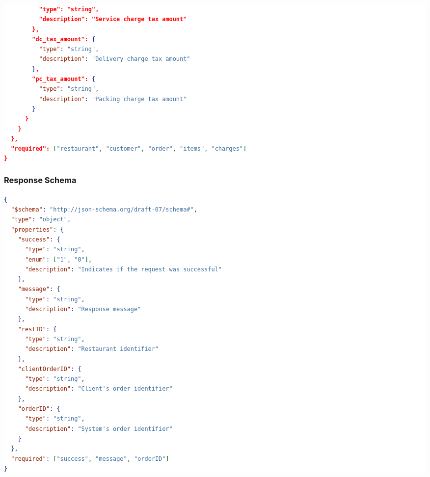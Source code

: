 ```json
          "type": "string",
          "description": "Service charge tax amount"
        },
        "dc_tax_amount": {
          "type": "string",
          "description": "Delivery charge tax amount"
        },
        "pc_tax_amount": {
          "type": "string",
          "description": "Packing charge tax amount"
        }
      }
    }
  },
  "required": ["restaurant", "customer", "order", "items", "charges"]
}
```

### Response Schema

```json
{
  "$schema": "http://json-schema.org/draft-07/schema#",
  "type": "object",
  "properties": {
    "success": {
      "type": "string",
      "enum": ["1", "0"],
      "description": "Indicates if the request was successful"
    },
    "message": {
      "type": "string",
      "description": "Response message"
    },
    "restID": {
      "type": "string",
      "description": "Restaurant identifier"
    },
    "clientOrderID": {
      "type": "string",
      "description": "Client's order identifier"
    },
    "orderID": {
      "type": "string",
      "description": "System's order identifier"
    }
  },
  "required": ["success", "message", "orderID"]
}
```
